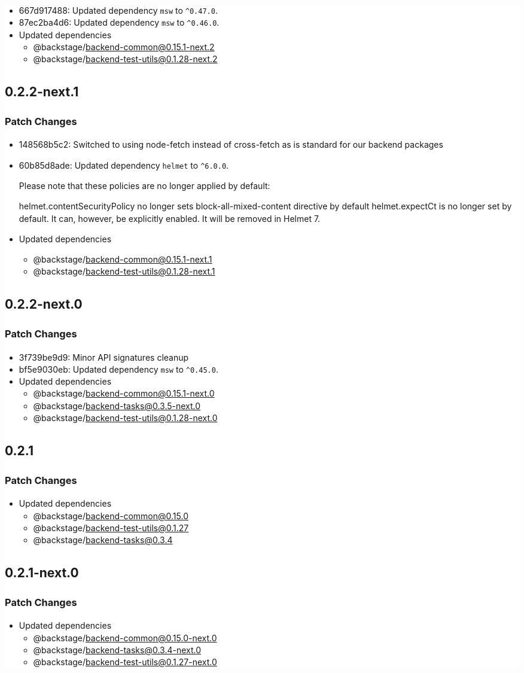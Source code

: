 - 667d917488: Updated dependency `msw` to `^0.47.0`.
- 87ec2ba4d6: Updated dependency `msw` to `^0.46.0`.
- Updated dependencies
  - @backstage/backend-common@0.15.1-next.2
  - @backstage/backend-test-utils@0.1.28-next.2

## 0.2.2-next.1

### Patch Changes

- 148568b5c2: Switched to using node-fetch instead of cross-fetch as is standard for our backend packages
- 60b85d8ade: Updated dependency `helmet` to `^6.0.0`.

  Please note that these policies are no longer applied by default:

  helmet.contentSecurityPolicy no longer sets block-all-mixed-content directive by default
  helmet.expectCt is no longer set by default. It can, however, be explicitly enabled. It will be removed in Helmet 7.

- Updated dependencies
  - @backstage/backend-common@0.15.1-next.1
  - @backstage/backend-test-utils@0.1.28-next.1

## 0.2.2-next.0

### Patch Changes

- 3f739be9d9: Minor API signatures cleanup
- bf5e9030eb: Updated dependency `msw` to `^0.45.0`.
- Updated dependencies
  - @backstage/backend-common@0.15.1-next.0
  - @backstage/backend-tasks@0.3.5-next.0
  - @backstage/backend-test-utils@0.1.28-next.0

## 0.2.1

### Patch Changes

- Updated dependencies
  - @backstage/backend-common@0.15.0
  - @backstage/backend-test-utils@0.1.27
  - @backstage/backend-tasks@0.3.4

## 0.2.1-next.0

### Patch Changes

- Updated dependencies
  - @backstage/backend-common@0.15.0-next.0
  - @backstage/backend-tasks@0.3.4-next.0
  - @backstage/backend-test-utils@0.1.27-next.0
